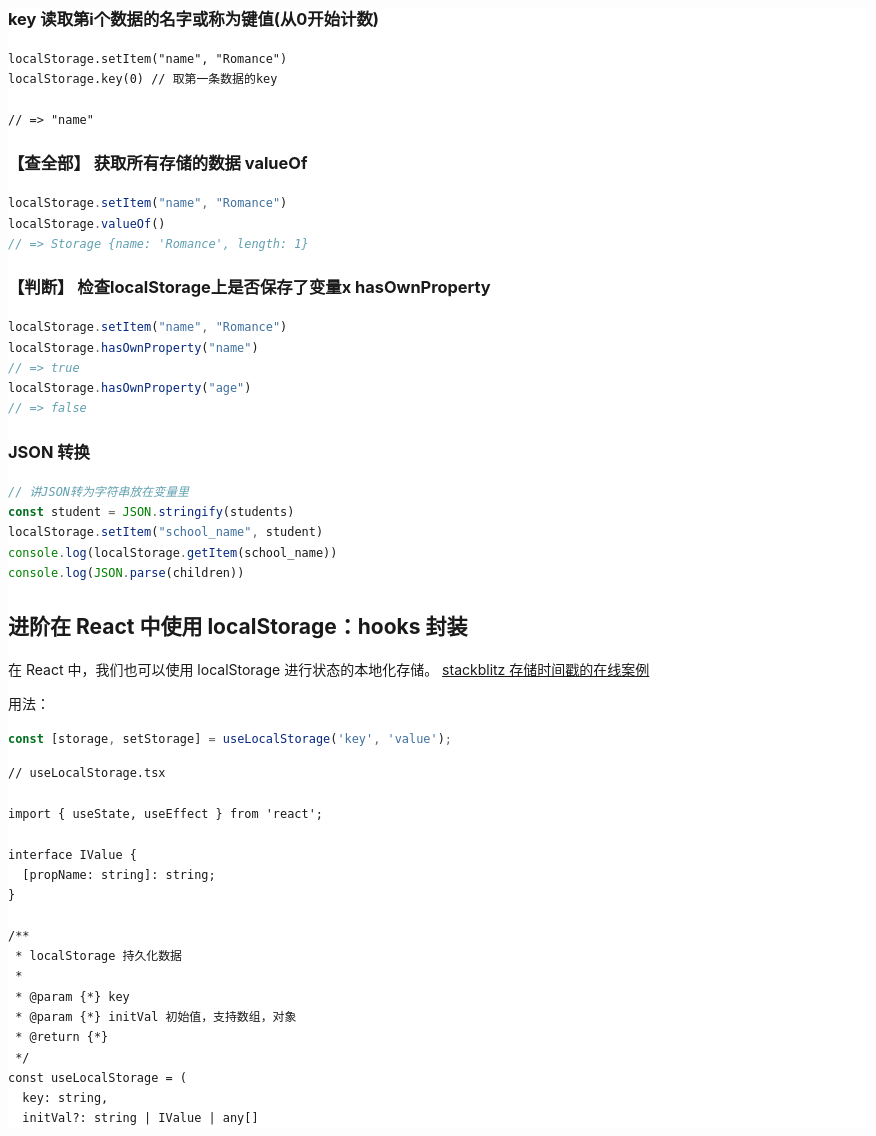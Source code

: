 ### key	读取第i个数据的名字或称为键值(从0开始计数)

```js{2}
localStorage.setItem("name", "Romance")
localStorage.key(0) // 取第一条数据的key

// => "name"
```

### 【查全部】 获取所有存储的数据 valueOf

```js
localStorage.setItem("name", "Romance")
localStorage.valueOf()
// => Storage {name: 'Romance', length: 1}
```

### 【判断】 检查localStorage上是否保存了变量x hasOwnProperty

```js
localStorage.setItem("name", "Romance")
localStorage.hasOwnProperty("name")
// => true
localStorage.hasOwnProperty("age")
// => false
```

### JSON 转换

```js
// 讲JSON转为字符串放在变量里
const student = JSON.stringify(students)
localStorage.setItem("school_name", student)
console.log(localStorage.getItem(school_name))
console.log(JSON.parse(children))
```

## 进阶在 React 中使用 localStorage：hooks 封装

在 React 中，我们也可以使用 localStorage 进行状态的本地化存储。
[stackblitz 存储时间戳的在线案例](https://stackblitz.com/edit/reactlocalstorage)

用法：

```ts
const [storage, setStorage] = useLocalStorage('key', 'value');
```

```tsx
// useLocalStorage.tsx

import { useState, useEffect } from 'react';

interface IValue {
  [propName: string]: string;
}

/**
 * localStorage 持久化数据
 *
 * @param {*} key
 * @param {*} initVal 初始值，支持数组，对象
 * @return {*}
 */
const useLocalStorage = (
  key: string,
  initVal?: string | IValue | any[]
```